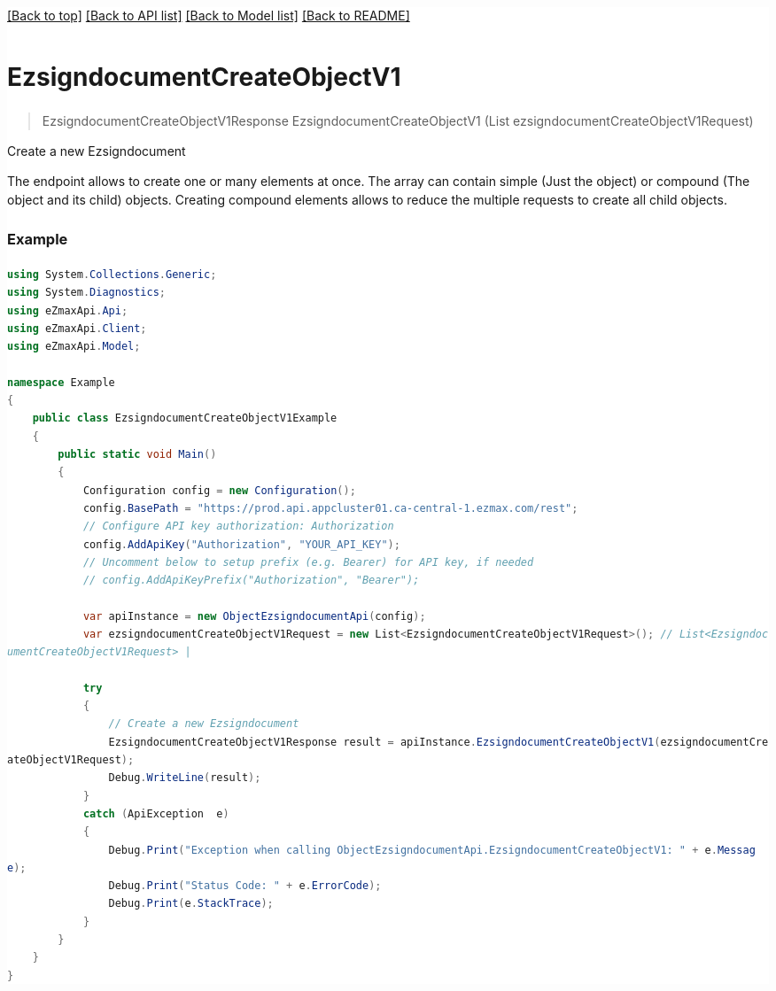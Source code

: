 [[Back to top]](#) [[Back to API list]](../README.md#documentation-for-api-endpoints) [[Back to Model list]](../README.md#documentation-for-models) [[Back to README]](../README.md)

<a id="ezsigndocumentcreateobjectv1"></a>
# **EzsigndocumentCreateObjectV1**
> EzsigndocumentCreateObjectV1Response EzsigndocumentCreateObjectV1 (List<EzsigndocumentCreateObjectV1Request> ezsigndocumentCreateObjectV1Request)

Create a new Ezsigndocument

The endpoint allows to create one or many elements at once.  The array can contain simple (Just the object) or compound (The object and its child) objects.  Creating compound elements allows to reduce the multiple requests to create all child objects.

### Example
```csharp
using System.Collections.Generic;
using System.Diagnostics;
using eZmaxApi.Api;
using eZmaxApi.Client;
using eZmaxApi.Model;

namespace Example
{
    public class EzsigndocumentCreateObjectV1Example
    {
        public static void Main()
        {
            Configuration config = new Configuration();
            config.BasePath = "https://prod.api.appcluster01.ca-central-1.ezmax.com/rest";
            // Configure API key authorization: Authorization
            config.AddApiKey("Authorization", "YOUR_API_KEY");
            // Uncomment below to setup prefix (e.g. Bearer) for API key, if needed
            // config.AddApiKeyPrefix("Authorization", "Bearer");

            var apiInstance = new ObjectEzsigndocumentApi(config);
            var ezsigndocumentCreateObjectV1Request = new List<EzsigndocumentCreateObjectV1Request>(); // List<EzsigndocumentCreateObjectV1Request> | 

            try
            {
                // Create a new Ezsigndocument
                EzsigndocumentCreateObjectV1Response result = apiInstance.EzsigndocumentCreateObjectV1(ezsigndocumentCreateObjectV1Request);
                Debug.WriteLine(result);
            }
            catch (ApiException  e)
            {
                Debug.Print("Exception when calling ObjectEzsigndocumentApi.EzsigndocumentCreateObjectV1: " + e.Message);
                Debug.Print("Status Code: " + e.ErrorCode);
                Debug.Print(e.StackTrace);
            }
        }
    }
}
```
